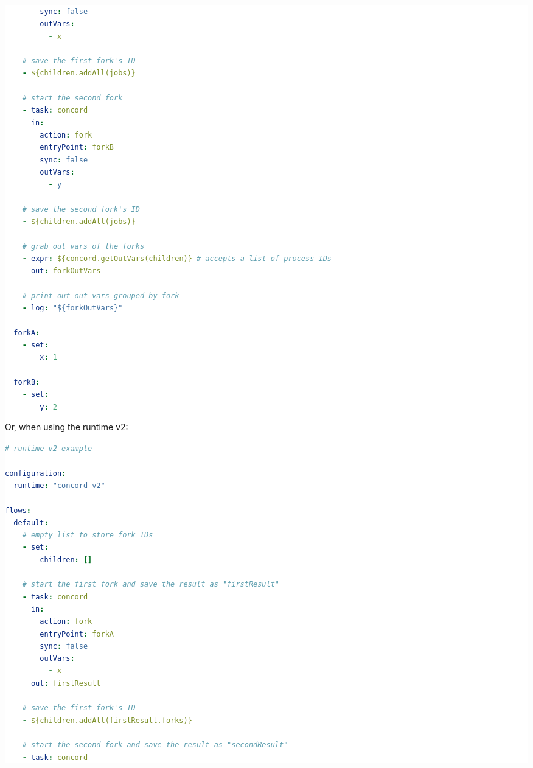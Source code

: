 ```yaml
        sync: false
        outVars:
          - x

    # save the first fork's ID
    - ${children.addAll(jobs)}

    # start the second fork
    - task: concord
      in:
        action: fork
        entryPoint: forkB
        sync: false
        outVars:
          - y

    # save the second fork's ID
    - ${children.addAll(jobs)}

    # grab out vars of the forks
    - expr: ${concord.getOutVars(children)} # accepts a list of process IDs
      out: forkOutVars

    # print out out vars grouped by fork
    - log: "${forkOutVars}"

  forkA:
    - set:
        x: 1

  forkB:
    - set:
        y: 2
```

Or, when using [the runtime v2](../processes-v2/index.html):

```yaml
# runtime v2 example

configuration:
  runtime: "concord-v2"

flows:
  default:
    # empty list to store fork IDs
    - set:
        children: []

    # start the first fork and save the result as "firstResult"
    - task: concord
      in:
        action: fork
        entryPoint: forkA
        sync: false
        outVars:
          - x
      out: firstResult

    # save the first fork's ID
    - ${children.addAll(firstResult.forks)}

    # start the second fork and save the result as "secondResult"
    - task: concord
```
